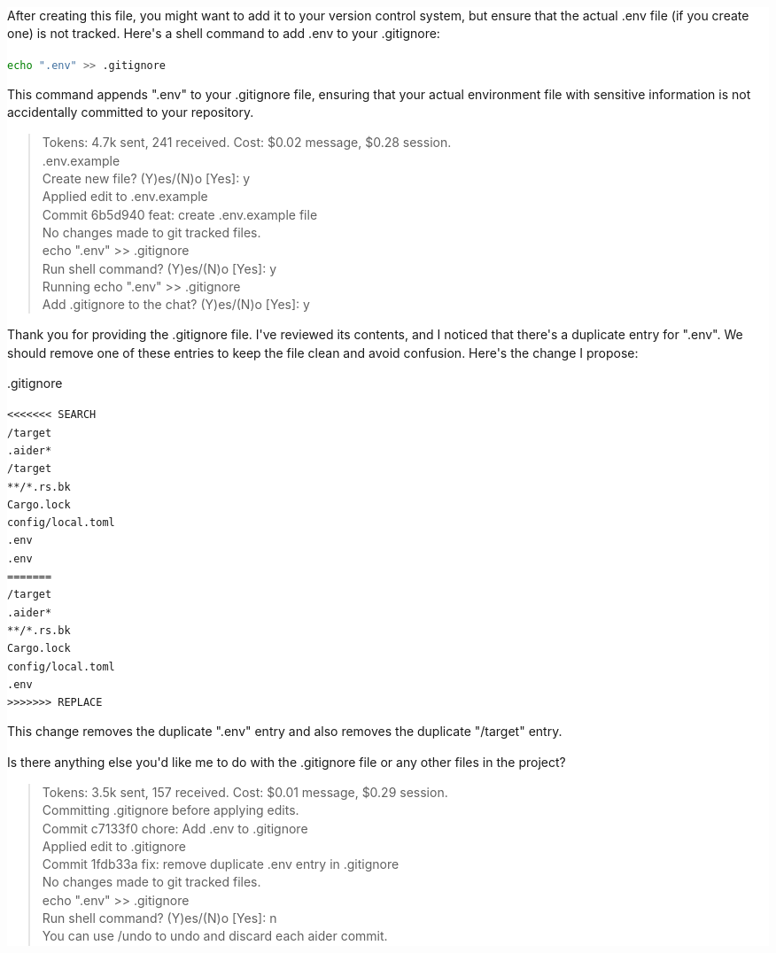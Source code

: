 After creating this file, you might want to add it to your version control system, but ensure that the actual .env file (if you create one) is not tracked. Here's a shell command to add .env to your .gitignore:

```bash
echo ".env" >> .gitignore
```

This command appends ".env" to your .gitignore file, ensuring that your actual environment file with sensitive information is not accidentally committed to your repository.

> Tokens: 4.7k sent, 241 received. Cost: $0.02 message, $0.28 session.  
> .env.example  
> Create new file? (Y)es/(N)o [Yes]: y  
> Applied edit to .env.example  
> Commit 6b5d940 feat: create .env.example file  
> No changes made to git tracked files.  
> echo ".env" >> .gitignore  
> Run shell command? (Y)es/(N)o [Yes]: y  
> Running echo ".env" >> .gitignore  
> Add .gitignore to the chat? (Y)es/(N)o [Yes]: y  

Thank you for providing the .gitignore file. I've reviewed its contents, and I noticed that there's a duplicate entry for ".env". We should remove one of these entries to keep the file clean and avoid confusion. Here's the change I propose:

.gitignore
```gitignore
<<<<<<< SEARCH
/target
.aider*
/target
**/*.rs.bk
Cargo.lock
config/local.toml
.env
.env
=======
/target
.aider*
**/*.rs.bk
Cargo.lock
config/local.toml
.env
>>>>>>> REPLACE
```

This change removes the duplicate ".env" entry and also removes the duplicate "/target" entry.

Is there anything else you'd like me to do with the .gitignore file or any other files in the project?

> Tokens: 3.5k sent, 157 received. Cost: $0.01 message, $0.29 session.  
> Committing .gitignore before applying edits.  
> Commit c7133f0 chore: Add .env to .gitignore  
> Applied edit to .gitignore  
> Commit 1fdb33a fix: remove duplicate .env entry in .gitignore  
> No changes made to git tracked files.  
> echo ".env" >> .gitignore  
> Run shell command? (Y)es/(N)o [Yes]: n  
> You can use /undo to undo and discard each aider commit.  
